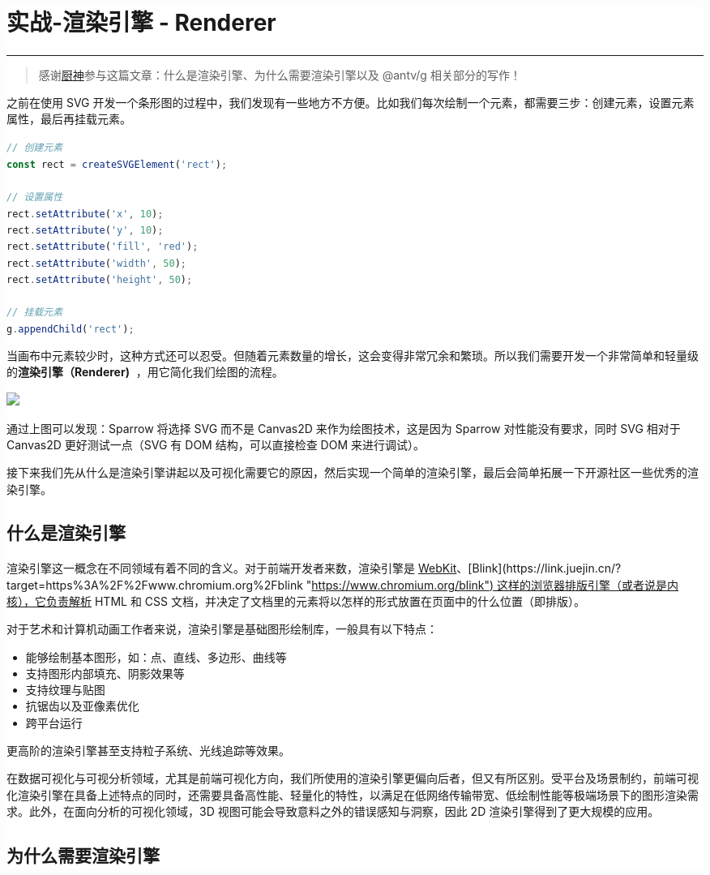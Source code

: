 
# 实战-渲染引擎 - Renderer
---

> 感谢[厨神](https://github.com/Aarebecca)参与这篇文章：什么是渲染引擎、为什么需要渲染引擎以及 \@antv/g 相关部分的写作！

之前在使用 SVG 开发一个条形图的过程中，我们发现有一些地方不方便。比如我们每次绘制一个元素，都需要三步：创建元素，设置元素属性，最后再挂载元素。

```javascript
// 创建元素 
const rect = createSVGElement('rect'); 

// 设置属性 
rect.setAttribute('x', 10); 
rect.setAttribute('y', 10); 
rect.setAttribute('fill', 'red'); 
rect.setAttribute('width', 50); 
rect.setAttribute('height', 50); 

// 挂载元素 
g.appendChild('rect');
```

当画布中元素较少时，这种方式还可以忍受。但随着元素数量的增长，这会变得非常冗余和繁琐。所以我们需要开发一个非常简单和轻量级的**渲染引擎（Renderer\)**  ，用它简化我们绘图的流程。

![](https://p3-juejin.byteimg.com/tos-cn-i-k3u1fbpfcp/4c6c10529aa1492eaffaa83d9dc2688a~tplv-k3u1fbpfcp-zoom-1.image)

通过上图可以发现：Sparrow 将选择 SVG 而不是 Canvas2D 来作为绘图技术，这是因为 Sparrow 对性能没有要求，同时 SVG 相对于 Canvas2D 更好测试一点（SVG 有 DOM 结构，可以直接检查 DOM 来进行调试）。

接下来我们先从什么是渲染引擎讲起以及可视化需要它的原因，然后实现一个简单的渲染引擎，最后会简单拓展一下开源社区一些优秀的渲染引擎。

## 什么是渲染引擎

渲染引擎这一概念在不同领域有着不同的含义。对于前端开发者来数，渲染引擎是 [WebKit](https://link.juejin.cn/?target=https%3A%2F%2Fwebkit.org%2F "https://webkit.org/")、[Blink](https://link.juejin.cn/?target=https%3A%2F%2Fwww.chromium.org%2Fblink "https://www.chromium.org/blink") 这样的浏览器排版引擎（或者说是内核），它负责解析 HTML 和 CSS 文档，并决定了文档里的元素将以怎样的形式放置在页面中的什么位置（即排版）。

对于艺术和计算机动画工作者来说，渲染引擎是基础图形绘制库，一般具有以下特点：

- 能够绘制基本图形，如：点、直线、多边形、曲线等
- 支持图形内部填充、阴影效果等
- 支持纹理与贴图
- 抗锯齿以及亚像素优化
- 跨平台运行

更高阶的渲染引擎甚至支持粒子系统、光线追踪等效果。

在数据可视化与可视分析领域，尤其是前端可视化方向，我们所使用的渲染引擎更偏向后者，但又有所区别。受平台及场景制约，前端可视化渲染引擎在具备上述特点的同时，还需要具备高性能、轻量化的特性，以满足在低网络传输带宽、低绘制性能等极端场景下的图形渲染需求。此外，在面向分析的可视化领域，3D 视图可能会导致意料之外的错误感知与洞察，因此 2D 渲染引擎得到了更大规模的应用。

## 为什么需要渲染引擎
